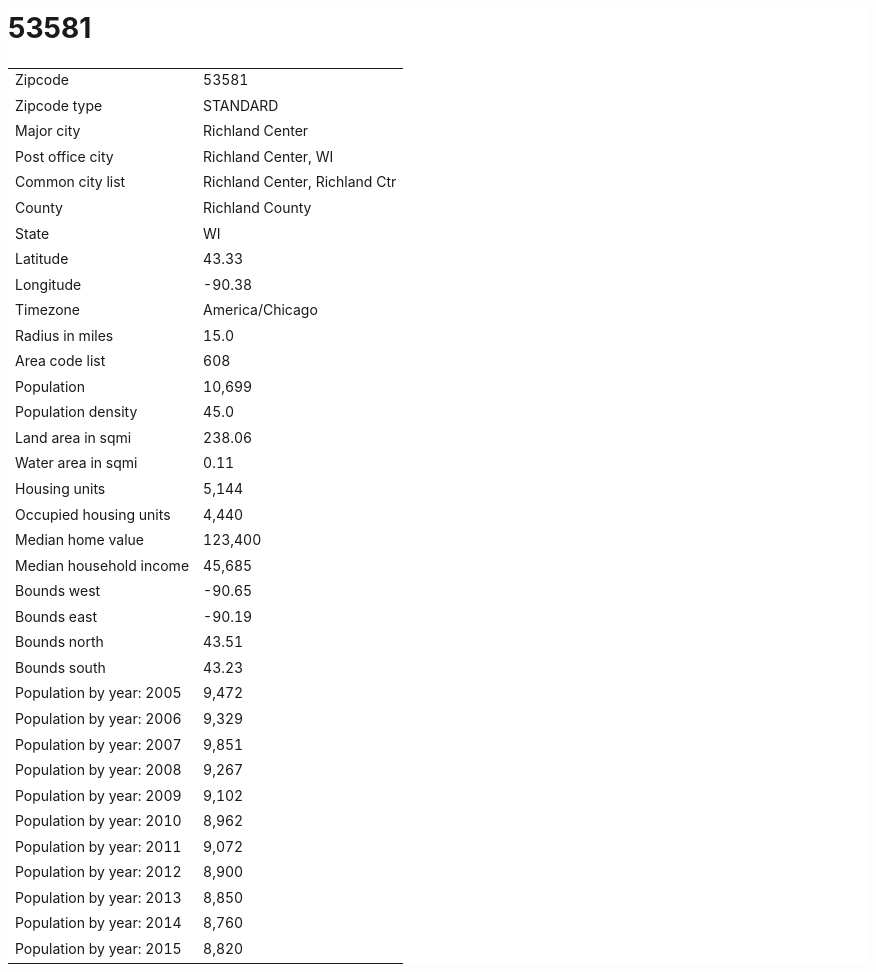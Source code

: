 53581
=====
|||
|--|--|
|Zipcode|53581|
|Zipcode type|STANDARD|
|Major city|Richland Center|
|Post office city|Richland Center, WI|
|Common city list|Richland Center, Richland Ctr|
|County|Richland County|
|State|WI|
|Latitude|43.33|
|Longitude|-90.38|
|Timezone|America/Chicago|
|Radius in miles|15.0|
|Area code list|608|
|Population|10,699|
|Population density|45.0|
|Land area in sqmi|238.06|
|Water area in sqmi|0.11|
|Housing units|5,144|
|Occupied housing units|4,440|
|Median home value|123,400|
|Median household income|45,685|
|Bounds west|-90.65|
|Bounds east|-90.19|
|Bounds north|43.51|
|Bounds south|43.23|
|Population by year: 2005|9,472|
|Population by year: 2006|9,329|
|Population by year: 2007|9,851|
|Population by year: 2008|9,267|
|Population by year: 2009|9,102|
|Population by year: 2010|8,962|
|Population by year: 2011|9,072|
|Population by year: 2012|8,900|
|Population by year: 2013|8,850|
|Population by year: 2014|8,760|
|Population by year: 2015|8,820|